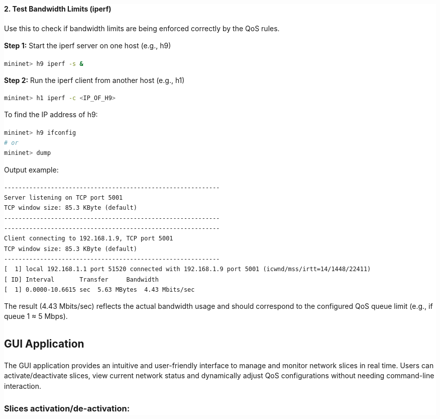 
#### 2. Test Bandwidth Limits (iperf)  
Use this to check if bandwidth limits are being enforced correctly by the QoS rules.

**Step 1:** Start the iperf server on one host (e.g., h9)

```bash
mininet> h9 iperf -s &
```

**Step 2:** Run the iperf client from another host (e.g., h1)

```bash
mininet> h1 iperf -c <IP_OF_H9>
```

To find the IP address of h9:

```bash
mininet> h9 ifconfig
# or
mininet> dump
```

Output example:

```text
------------------------------------------------------------
Server listening on TCP port 5001
TCP window size: 85.3 KByte (default)
------------------------------------------------------------
------------------------------------------------------------
Client connecting to 192.168.1.9, TCP port 5001
TCP window size: 85.3 KByte (default)
------------------------------------------------------------
[  1] local 192.168.1.1 port 51520 connected with 192.168.1.9 port 5001 (icwnd/mss/irtt=14/1448/22411)
[ ID] Interval       Transfer     Bandwidth
[  1] 0.0000-10.6615 sec  5.63 MBytes  4.43 Mbits/sec

```

The result (4.43 Mbits/sec) reflects the actual bandwidth usage and should correspond to the configured QoS queue limit (e.g., if queue 1 ≈ 5 Mbps).


## GUI Application 

The GUI application provides an intuitive and user-friendly interface to manage and monitor network slices in real time. Users can activate/deactivate slices, view current network status and dynamically adjust QoS configurations without needing command-line interaction.

### Slices activation/de-activation:
